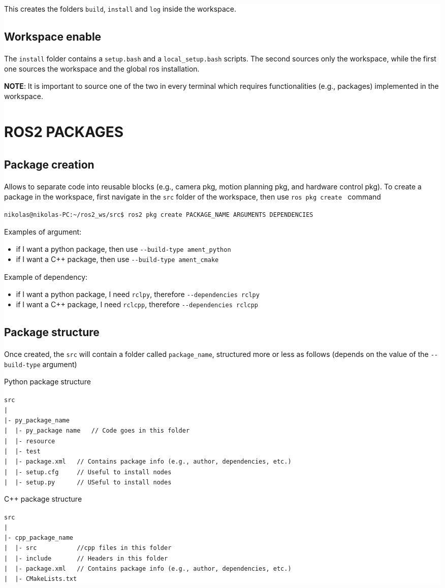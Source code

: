 This creates the folders ```build```, ```install``` and ```log``` inside the workspace. 
## Workspace enable
The ```install``` folder contains a ```setup.bash``` and a ```local_setup.bash``` scripts. The second sources only the workspace, while the first one sources the workspace and the global ros installation. 

**NOTE**:  It is important to source one of the two in every terminal which requires functionalities (e.g., packages) implemented in the workspace. 

# ROS2 PACKAGES
## Package creation
Allows to separate code into reusable blocks (e.g., camera pkg, motion planning pkg, and hardware control pkg). To create a package in the workspace, first navigate in the ```src``` folder of the workspace, then use ```ros pkg create ``` command 
```
nikolas@nikolas-PC:~/ros2_ws/src$ ros2 pkg create PACKAGE_NAME ARGUMENTS DEPENDENCIES
```
Examples of argument: 

- if I want a python package, then use ```--build-type ament_python```
- if I want a C++ package, then use ```--build-type ament_cmake```
  
Example of dependency: 
- if I want a python package, I need ```rclpy```, therefore ```--dependencies rclpy```
- if I want a C++ package, I need ```rclcpp```, therefore ```--dependencies rclcpp```

## Package structure 
Once created, the ```src``` will contain a folder called ```package_name```, structured more or less as follows (depends on the value of the ```--build-type``` argument)

Python package structure 
```
src
|
|- py_package_name
|  |- py_package name   // Code goes in this folder
|  |- resource
|  |- test
|  |- package.xml   // Contains package info (e.g., author, dependencies, etc.)
|  |- setup.cfg     // Useful to install nodes
|  |- setup.py      // USeful to install nodes 
```

C++ package structure 
```
src
|
|- cpp_package_name
|  |- src           //cpp files in this folder
|  |- include       // Headers in this folder
|  |- package.xml   // Contains package info (e.g., author, dependencies, etc.)
|  |- CMakeLists.txt     
```
